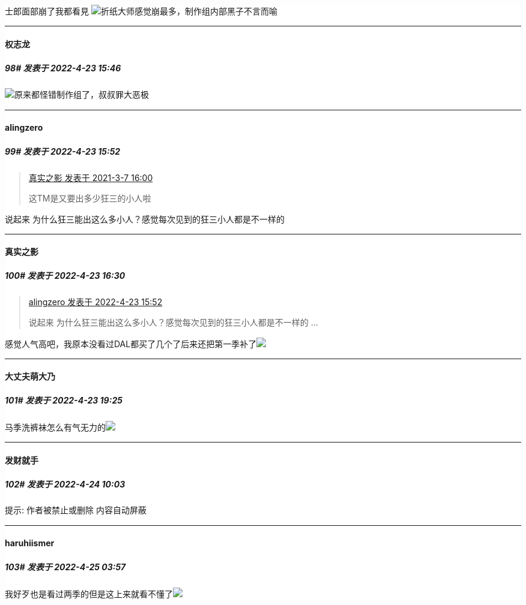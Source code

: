 士郎面部崩了我都看見</blockquote>
<img src="https://static.saraba1st.com/image/smiley/face2017/066.png" referrerpolicy="no-referrer">折纸大师感觉崩最多，制作组内部黑子不言而喻

*****

####  权志龙  
##### 98#       发表于 2022-4-23 15:46

<img src="https://static.saraba1st.com/image/smiley/face2017/067.png" referrerpolicy="no-referrer">原来都怪错制作组了，叔叔罪大恶极

*****

####  alingzero  
##### 99#       发表于 2022-4-23 15:52

<blockquote><a href="httphttps://bbs.saraba1st.com/2b/forum.php?mod=redirect&amp;goto=findpost&amp;pid=50540590&amp;ptid=1991734" target="_blank">真实之影 发表于 2021-3-7 16:00</a>

这TM是又要出多少狂三的小人啦</blockquote>
说起来 为什么狂三能出这么多小人？感觉每次见到的狂三小人都是不一样的

*****

####  真实之影  
##### 100#       发表于 2022-4-23 16:30

<blockquote><a href="httphttps://bbs.saraba1st.com/2b/forum.php?mod=redirect&amp;goto=findpost&amp;pid=55555779&amp;ptid=1991734" target="_blank">alingzero 发表于 2022-4-23 15:52</a>

说起来 为什么狂三能出这么多小人？感觉每次见到的狂三小人都是不一样的 ...</blockquote>
感觉人气高吧，我原本没看过DAL都买了几个了后来还把第一季补了<img src="https://static.saraba1st.com/image/smiley/face2017/180.png" referrerpolicy="no-referrer">

*****

####  大丈夫萌大乃  
##### 101#       发表于 2022-4-23 19:25

马季洗裤袜怎么有气无力的<img src="https://static.saraba1st.com/image/smiley/face2017/067.png" referrerpolicy="no-referrer">

*****

####  发财就手  
##### 102#       发表于 2022-4-24 10:03

提示: 作者被禁止或删除 内容自动屏蔽

*****

####  haruhiismer  
##### 103#       发表于 2022-4-25 03:57

我好歹也是看过两季的但是这上来就看不懂了<img src="https://static.saraba1st.com/image/smiley/face2017/026.png" referrerpolicy="no-referrer">
